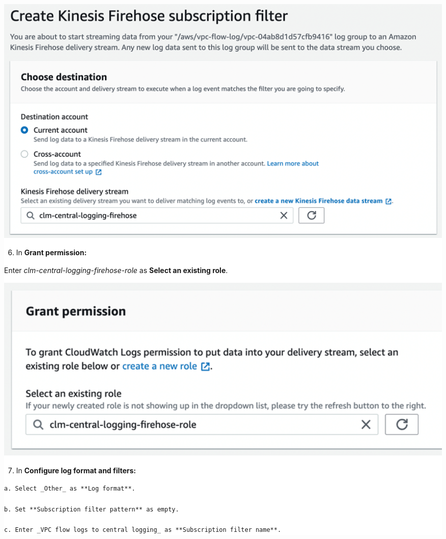   <kbd><img src="policy-as-code/images/create-sub-filter.png" alt="drawing" width="100%"/></kbd></img>

  6. In **Grant permission:**
  
  Enter _clm-central-logging-firehose-role_ as **Select an existing role**.

  <kbd><img src="policy-as-code/images/grant-permission.png" alt="drawing" width="100%"/></kbd></img>

  7. In **Configure log format and filters:**

    a. Select _Other_ as **Log format**.

    b. Set **Subscription filter pattern** as empty.

    c. Enter _VPC flow logs to central logging_ as **Subscription filter name**.
